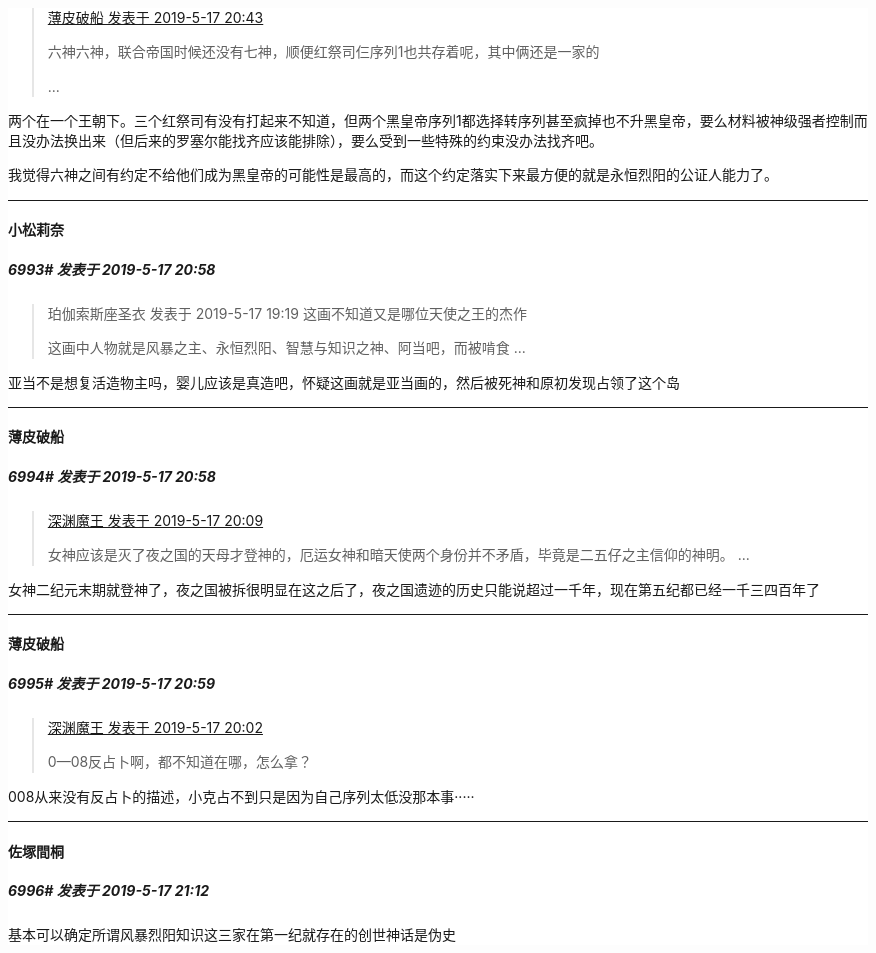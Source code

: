 
<blockquote><a href="httphttps://bbs.saraba1st.com/2b/forum.php?mod=redirect&amp;goto=findpost&amp;pid=43739566&amp;ptid=1595632" target="_blank">薄皮破船 发表于 2019-5-17 20:43</a>

六神六神，联合帝国时候还没有七神，顺便红祭司仨序列1也共存着呢，其中俩还是一家的

 ...</blockquote>
两个在一个王朝下。三个红祭司有没有打起来不知道，但两个黑皇帝序列1都选择转序列甚至疯掉也不升黑皇帝，要么材料被神级强者控制而且没办法换出来（但后来的罗塞尔能找齐应该能排除），要么受到一些特殊的约束没办法找齐吧。

我觉得六神之间有约定不给他们成为黑皇帝的可能性是最高的，而这个约定落实下来最方便的就是永恒烈阳的公证人能力了。


*****

####  小松莉奈  
##### 6993#       发表于 2019-5-17 20:58


<blockquote>珀伽索斯座圣衣 发表于 2019-5-17 19:19
这画不知道又是哪位天使之王的杰作


这画中人物就是风暴之主、永恒烈阳、智慧与知识之神、阿当吧，而被啃食 ...</blockquote>
亚当不是想复活造物主吗，婴儿应该是真造吧，怀疑这画就是亚当画的，然后被死神和原初发现占领了这个岛


*****

####  薄皮破船  
##### 6994#       发表于 2019-5-17 20:58


<blockquote><a href="httphttps://bbs.saraba1st.com/2b/forum.php?mod=redirect&amp;goto=findpost&amp;pid=43739156&amp;ptid=1595632" target="_blank">深渊魔王 发表于 2019-5-17 20:09</a>

女神应该是灭了夜之国的天母才登神的，厄运女神和暗天使两个身份并不矛盾，毕竟是二五仔之主信仰的神明。 ...</blockquote>
女神二纪元末期就登神了，夜之国被拆很明显在这之后了，夜之国遗迹的历史只能说超过一千年，现在第五纪都已经一千三四百年了


*****

####  薄皮破船  
##### 6995#       发表于 2019-5-17 20:59


<blockquote><a href="httphttps://bbs.saraba1st.com/2b/forum.php?mod=redirect&amp;goto=findpost&amp;pid=43739066&amp;ptid=1595632" target="_blank">深渊魔王 发表于 2019-5-17 20:02</a>

0—08反占卜啊，都不知道在哪，怎么拿？</blockquote>
008从来没有反占卜的描述，小克占不到只是因为自己序列太低没那本事·····


*****

####  佐塚間桐  
##### 6996#       发表于 2019-5-17 21:12


基本可以确定所谓风暴烈阳知识这三家在第一纪就存在的创世神话是伪史
